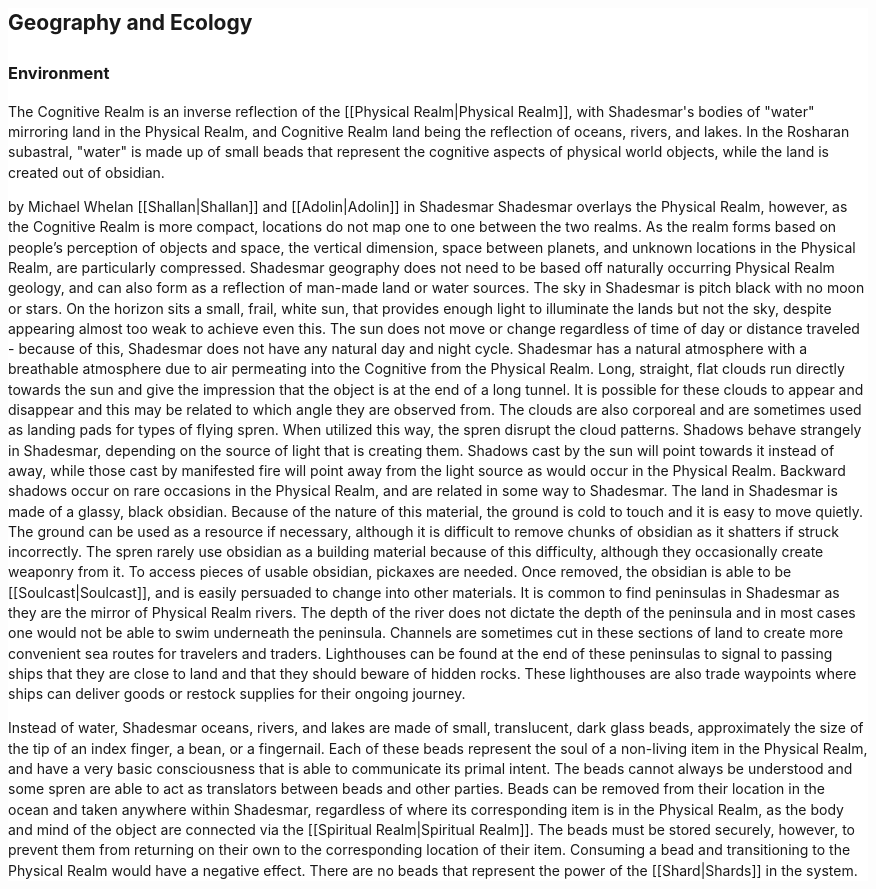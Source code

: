 ## Geography and Ecology
### Environment
The Cognitive Realm is an inverse reflection of the [[Physical Realm\|Physical Realm]], with Shadesmar's bodies of "water" mirroring land in the Physical Realm, and Cognitive Realm land being the reflection of oceans, rivers, and lakes. In the Rosharan subastral, "water" is made up of small beads that represent the cognitive aspects of physical world objects, while the land is created out of obsidian.

 by  Michael Whelan  [[Shallan\|Shallan]] and [[Adolin\|Adolin]] in Shadesmar
Shadesmar overlays the Physical Realm, however, as the Cognitive Realm is more compact, locations do not map one to one between the two realms. As the realm forms based on people’s perception of objects and space, the vertical dimension, space between planets, and unknown locations in the Physical Realm, are particularly compressed. Shadesmar geography does not need to be based off naturally occurring Physical Realm geology, and can also form as a reflection of man-made land or water sources.
The sky in Shadesmar is pitch black with no moon or stars. On the horizon sits a small, frail, white sun, that provides enough light to illuminate the lands but not the sky, despite appearing almost too weak to achieve even this. The sun does not move or change regardless of time of day or distance traveled - because of this, Shadesmar does not have any natural day and night cycle. Shadesmar has a natural atmosphere with a breathable atmosphere due to air permeating into the Cognitive from the Physical Realm.
Long, straight, flat clouds run directly towards the sun and give the impression that the object is at the end of a long tunnel. It is possible for these clouds to appear and disappear and this may be related to which angle they are observed from. The clouds are also corporeal and are sometimes used as landing pads for types of flying spren. When utilized this way, the spren disrupt the cloud patterns.
Shadows behave strangely in Shadesmar, depending on the source of light that is creating them. Shadows cast by the sun will point towards it instead of away, while those cast by manifested fire will point away from the light source as would occur in the Physical Realm. Backward shadows occur on rare occasions in the Physical Realm, and are related in some way to Shadesmar.
The land in Shadesmar is made of a glassy, black obsidian. Because of the nature of this material, the ground is cold to touch and it is easy to move quietly. The ground can be used as a resource if necessary, although it is difficult to remove chunks of obsidian as it shatters if struck incorrectly. The spren rarely use obsidian as a building material because of this difficulty, although they occasionally create weaponry from it. To access pieces of usable obsidian, pickaxes are needed. Once removed, the obsidian is able to be [[Soulcast\|Soulcast]], and is easily persuaded to change into other materials.
It is common to find peninsulas in Shadesmar as they are the mirror of Physical Realm rivers. The depth of the river does not dictate the depth of the peninsula and in most cases one would not be able to swim underneath the peninsula. Channels are sometimes cut in these sections of land to create more convenient sea routes for travelers and traders. Lighthouses can be found at the end of these peninsulas to signal to passing ships that they are close to land and that they should beware of hidden rocks. These lighthouses are also trade waypoints where ships can deliver goods or restock supplies for their ongoing journey.


Instead of water, Shadesmar oceans, rivers, and lakes are made of small, translucent, dark glass beads, approximately the size of the tip of an index finger, a bean, or a fingernail. Each of these beads represent the soul of a non-living item in the Physical Realm, and have a very basic consciousness that is able to communicate its primal intent. The beads cannot always be understood and some spren are able to act as translators between beads and other parties. Beads can be removed from their location in the ocean and taken anywhere within Shadesmar, regardless of where its corresponding item is in the Physical Realm, as the body and mind of the object are connected via the [[Spiritual Realm\|Spiritual Realm]]. The beads must be stored securely, however, to prevent them from returning on their own to the corresponding location of their item. Consuming a bead and transitioning to the Physical Realm would have a negative effect. There are no beads that represent the power of the [[Shard\|Shards]] in the system.
